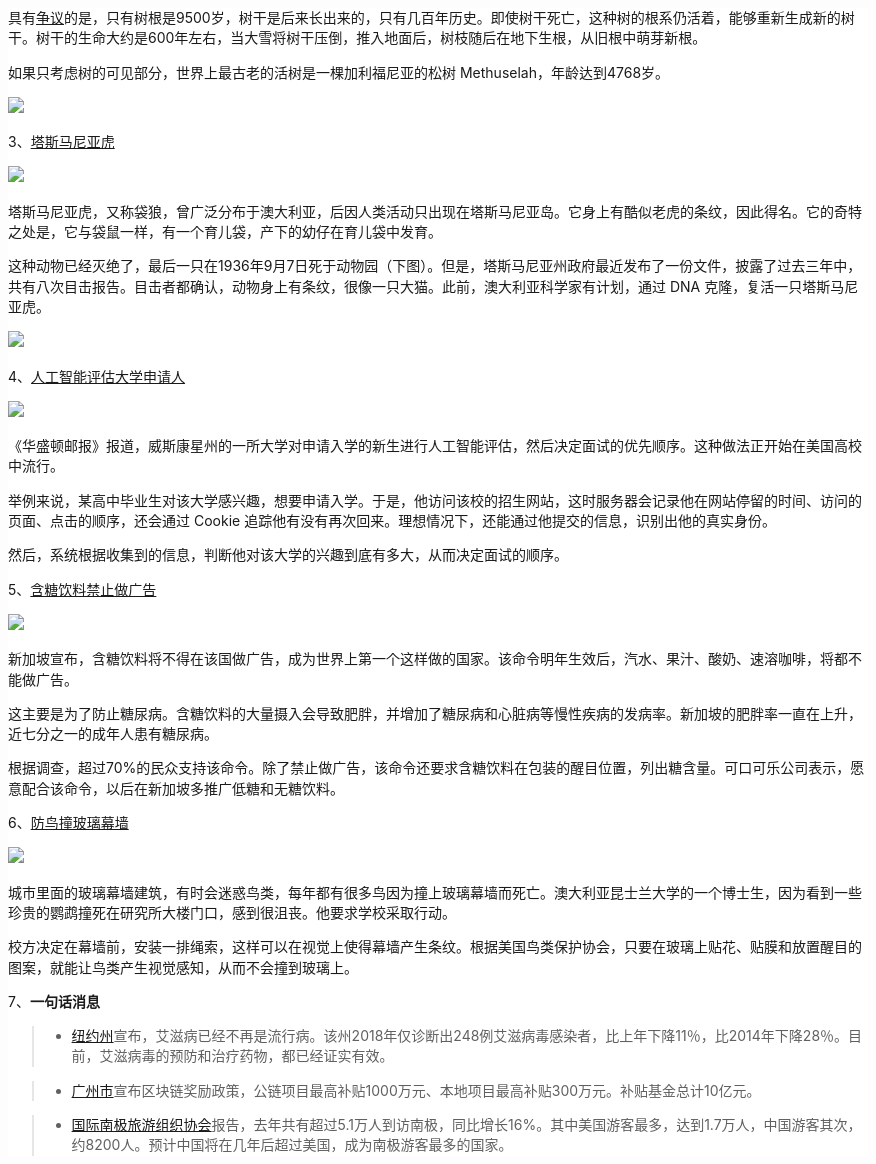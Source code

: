 具有[争议](https://allthatsinteresting.com/old-tjikko)的是，只有树根是9500岁，树干是后来长出来的，只有几百年历史。即使树干死亡，这种树的根系仍活着，能够重新生成新的树干。树干的生命大约是600年左右，当大雪将树干压倒，推入地面后，树枝随后在地下生根，从旧根中萌芽新根。

如果只考虑树的可见部分，世界上最古老的活树是一棵加利福尼亚的松树 Methuselah，年龄达到4768岁。

![](https://www.wangbase.com/blogimg/asset/201910/bg2019101503.jpg)

3、[塔斯马尼亚虎](https://www.cnn.com/2019/10/16/australia/tasmanian-tiger-intl-hnk-scli/index.html)

![](https://www.wangbase.com/blogimg/asset/201910/bg2019101702.jpg)

塔斯马尼亚虎，又称袋狼，曾广泛分布于澳大利亚，后因人类活动只出现在塔斯马尼亚岛。它身上有酷似老虎的条纹，因此得名。它的奇特之处是，它与袋鼠一样，有一个育儿袋，产下的幼仔在育儿袋中发育。

这种动物已经灭绝了，最后一只在1936年9月7日死于动物园（下图）。但是，塔斯马尼亚州政府最近发布了一份文件，披露了过去三年中，共有八次目击报告。目击者都确认，动物身上有条纹，很像一只大猫。此前，澳大利亚科学家有计划，通过 DNA 克隆，复活一只塔斯马尼亚虎。

![](https://www.wangbase.com/blogimg/asset/201910/bg2019101703.jpg)

4、[人工智能评估大学申请人](https://www.washingtonpost.com/business/2019/10/14/colleges-quietly-rank-prospective-students-based-their-personal-data/)

![](https://www.wangbase.com/blogimg/asset/201910/bg2019101712.jpg)

《华盛顿邮报》报道，威斯康星州的一所大学对申请入学的新生进行人工智能评估，然后决定面试的优先顺序。这种做法正开始在美国高校中流行。

举例来说，某高中毕业生对该大学感兴趣，想要申请入学。于是，他访问该校的招生网站，这时服务器会记录他在网站停留的时间、访问的页面、点击的顺序，还会通过 Cookie 追踪他有没有再次回来。理想情况下，还能通过他提交的信息，识别出他的真实身份。

然后，系统根据收集到的信息，判断他对该大学的兴趣到底有多大，从而决定面试的顺序。

5、[含糖饮料禁止做广告](https://www.cnn.com/2019/10/11/health/singapore-sugar-drink-ads-intl-hnk-scli/index.html?no-st=1571028848)

![](https://www.wangbase.com/blogimg/asset/201910/bg2019101404.jpg)

新加坡宣布，含糖饮料将不得在该国做广告，成为世界上第一个这样做的国家。该命令明年生效后，汽水、果汁、酸奶、速溶咖啡，将都不能做广告。

这主要是为了防止糖尿病。含糖饮料的大量摄入会导致肥胖，并增加了糖尿病和心脏病等慢性疾病的发病率。新加坡的肥胖率一直在上升，近七分之一的成年人患有糖尿病。

根据调查，超过70%的民众支持该命令。除了禁止做广告，该命令还要求含糖饮料在包装的醒目位置，列出糖含量。可口可乐公司表示，愿意配合该命令，以后在新加坡多推广低糖和无糖饮料。

6、[防鸟撞玻璃幕墙](https://www.abc.net.au/news/2019-10-28/the-curtain-saving-birds-from-hitting-glass-windows/11638774)

![](https://www.wangbase.com/blogimg/asset/201910/bg2019103003.jpg)

城市里面的玻璃幕墙建筑，有时会迷惑鸟类，每年都有很多鸟因为撞上玻璃幕墙而死亡。澳大利亚昆士兰大学的一个博士生，因为看到一些珍贵的鹦鹉撞死在研究所大楼门口，感到很沮丧。他要求学校采取行动。

校方决定在幕墙前，安装一排绳索，这样可以在视觉上使得幕墙产生条纹。根据美国鸟类保护协会，只要在玻璃上贴花、贴膜和放置醒目的图案，就能让鸟类产生视觉感知，从而不会撞到玻璃上。

7、**一句话消息**

> - [纽约州](https://www.africanslive.com/n-y-declares-the-end-is-near-for-aids-epidemic/)宣布，艾滋病已经不再是流行病。该州2018年仅诊断出248例艾滋病毒感染者，比上年下降11％，比2014年下降28％。目前，艾滋病毒的预防和治疗药物，都已经证实有效。

> - [广州市](http://economy.caijing.com.cn/20191030/4624249.shtml)宣布区块链奖励政策，公链项目最高补贴1000万元、本地项目最高补贴300万元。补贴基金总计10亿元。

> - [国际南极旅游组织协会](https://finance.sina.com.cn/world/gjcj/2019-10-29/doc-iicezuev5579376.shtml)报告，去年共有超过5.1万人到访南极，同比增长16%。其中美国游客最多，达到1.7万人，中国游客其次，约8200人。预计中国将在几年后超过美国，成为南极游客最多的国家。

